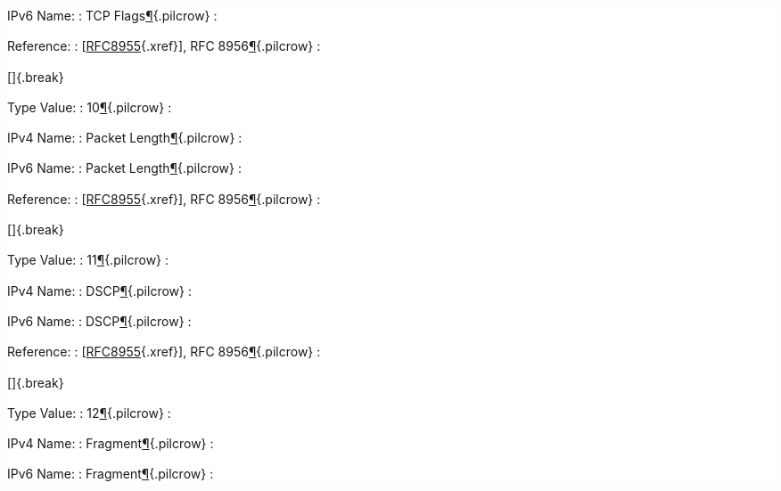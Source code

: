 IPv6 Name:
:   TCP Flags[¶](#section-8.1.2-10.6){.pilcrow}
:   

Reference:
:   \[[RFC8955](#RFC8955){.xref}\], RFC
    8956[¶](#section-8.1.2-10.8){.pilcrow}
:   

[]{.break}

Type Value:
:   10[¶](#section-8.1.2-11.2){.pilcrow}
:   

IPv4 Name:
:   Packet Length[¶](#section-8.1.2-11.4){.pilcrow}
:   

IPv6 Name:
:   Packet Length[¶](#section-8.1.2-11.6){.pilcrow}
:   

Reference:
:   \[[RFC8955](#RFC8955){.xref}\], RFC
    8956[¶](#section-8.1.2-11.8){.pilcrow}
:   

[]{.break}

Type Value:
:   11[¶](#section-8.1.2-12.2){.pilcrow}
:   

IPv4 Name:
:   DSCP[¶](#section-8.1.2-12.4){.pilcrow}
:   

IPv6 Name:
:   DSCP[¶](#section-8.1.2-12.6){.pilcrow}
:   

Reference:
:   \[[RFC8955](#RFC8955){.xref}\], RFC
    8956[¶](#section-8.1.2-12.8){.pilcrow}
:   

[]{.break}

Type Value:
:   12[¶](#section-8.1.2-13.2){.pilcrow}
:   

IPv4 Name:
:   Fragment[¶](#section-8.1.2-13.4){.pilcrow}
:   

IPv6 Name:
:   Fragment[¶](#section-8.1.2-13.6){.pilcrow}
:   
